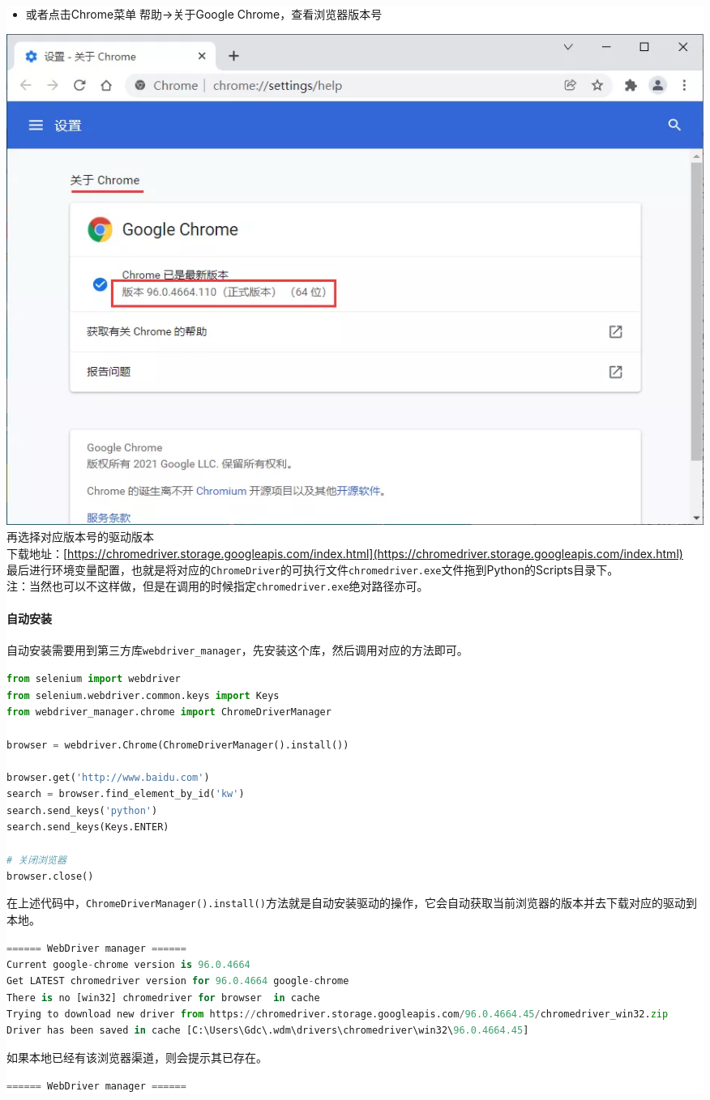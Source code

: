 - 或者点击Chrome菜单 帮助→关于Google Chrome，查看浏览器版本号

![](./img/1640651512396-4f7ef319-de32-412e-8b20-f0e9235f980e.webp)<br />再选择对应版本号的驱动版本<br />下载地址：[https://chromedriver.storage.googleapis.com/index.html](https://chromedriver.storage.googleapis.com/index.html)<br />最后进行环境变量配置，也就是将对应的`ChromeDriver`的可执行文件`chromedriver.exe`文件拖到Python的Scripts目录下。<br />注：当然也可以不这样做，但是在调用的时候指定`chromedriver.exe`绝对路径亦可。
<a name="vw8re"></a>
#### 自动安装
自动安装需要用到第三方库`webdriver_manager`，先安装这个库，然后调用对应的方法即可。
```python
from selenium import webdriver
from selenium.webdriver.common.keys import Keys
from webdriver_manager.chrome import ChromeDriverManager

browser = webdriver.Chrome(ChromeDriverManager().install())

browser.get('http://www.baidu.com')
search = browser.find_element_by_id('kw')
search.send_keys('python')
search.send_keys(Keys.ENTER)

# 关闭浏览器
browser.close()
```
在上述代码中，`ChromeDriverManager().install()`方法就是自动安装驱动的操作，它会自动获取当前浏览器的版本并去下载对应的驱动到本地。
```python
====== WebDriver manager ======
Current google-chrome version is 96.0.4664
Get LATEST chromedriver version for 96.0.4664 google-chrome
There is no [win32] chromedriver for browser  in cache
Trying to download new driver from https://chromedriver.storage.googleapis.com/96.0.4664.45/chromedriver_win32.zip
Driver has been saved in cache [C:\Users\Gdc\.wdm\drivers\chromedriver\win32\96.0.4664.45]
```
如果本地已经有该浏览器渠道，则会提示其已存在。
```python
====== WebDriver manager ======
```
